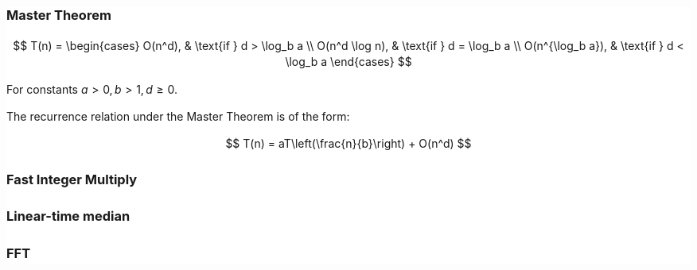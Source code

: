 ### Master Theorem

$$
T(n) =
\begin{cases}
O(n^d), & \text{if } d > \log_b a \\
O(n^d \log n), & \text{if } d = \log_b a \\
O(n^{\log_b a}), & \text{if } d < \log_b a
\end{cases}
$$

For constants $a>0, b>1, d \geq 0$.

The recurrence relation under the Master Theorem is of the form:

$$
T(n) = aT\left(\frac{n}{b}\right) + O(n^d)
$$

### Fast Integer Multiply

### Linear-time median

### FFT